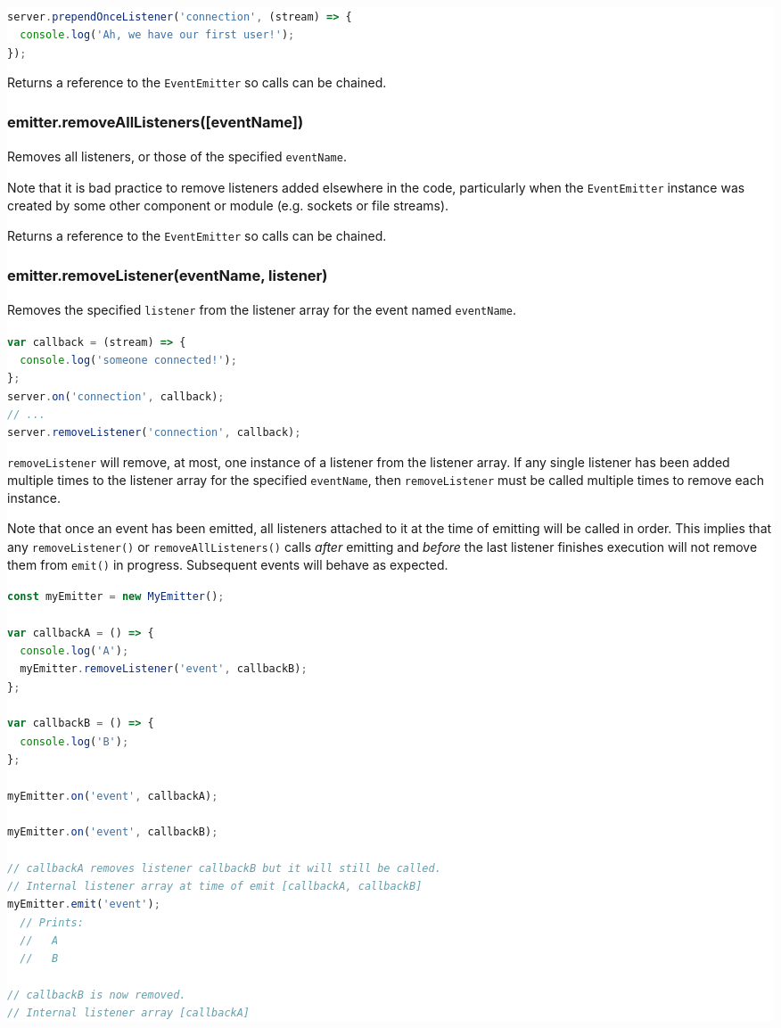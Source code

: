 ```js
server.prependOnceListener('connection', (stream) => {
  console.log('Ah, we have our first user!');
});
```

Returns a reference to the `EventEmitter` so calls can be chained.

### emitter.removeAllListeners([eventName])

Removes all listeners, or those of the specified `eventName`.

Note that it is bad practice to remove listeners added elsewhere in the code,
particularly when the `EventEmitter` instance was created by some other
component or module (e.g. sockets or file streams).

Returns a reference to the `EventEmitter` so calls can be chained.

### emitter.removeListener(eventName, listener)

Removes the specified `listener` from the listener array for the event named
`eventName`.

```js
var callback = (stream) => {
  console.log('someone connected!');
};
server.on('connection', callback);
// ...
server.removeListener('connection', callback);
```

`removeListener` will remove, at most, one instance of a listener from the
listener array. If any single listener has been added multiple times to the
listener array for the specified `eventName`, then `removeListener` must be
called multiple times to remove each instance.

Note that once an event has been emitted, all listeners attached to it at the
time of emitting will be called in order. This implies that any `removeListener()`
or `removeAllListeners()` calls *after* emitting and *before* the last listener
finishes execution will not remove them from `emit()` in progress. Subsequent
events will behave as expected.

```js
const myEmitter = new MyEmitter();

var callbackA = () => {
  console.log('A');
  myEmitter.removeListener('event', callbackB);
};

var callbackB = () => {
  console.log('B');
};

myEmitter.on('event', callbackA);

myEmitter.on('event', callbackB);

// callbackA removes listener callbackB but it will still be called.
// Internal listener array at time of emit [callbackA, callbackB]
myEmitter.emit('event');
  // Prints:
  //   A
  //   B

// callbackB is now removed.
// Internal listener array [callbackA]
```

[`net.Server`]: net.html#net_class_net_server
[`fs.ReadStream`]: fs.html#fs_class_fs_readstream
[`emitter.setMaxListeners(n)`]: #events_emitter_setmaxlisteners_n
[`EventEmitter.defaultMaxListeners`]: #events_eventemitter_defaultmaxlisteners
[`emitter.listenerCount()`]: #events_emitter_listenercount_eventname
[`domain`]: domain.html
[stream]: stream.html